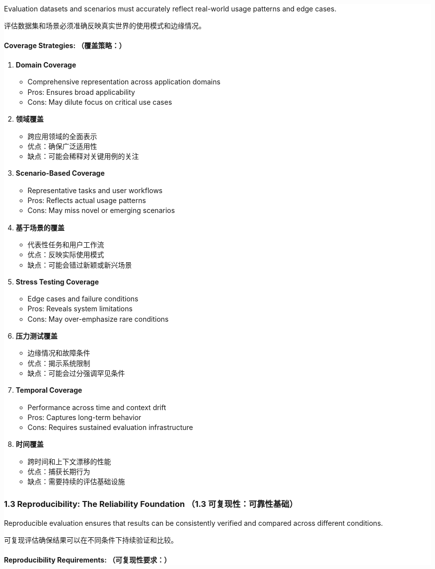 Evaluation datasets and scenarios must accurately reflect real-world usage patterns and edge cases.

评估数据集和场景必须准确反映真实世界的使用模式和边缘情况。

#### Coverage Strategies: （覆盖策略：）

1. **Domain Coverage**
   - Comprehensive representation across application domains
   - Pros: Ensures broad applicability
   - Cons: May dilute focus on critical use cases

1. **领域覆盖**
   - 跨应用领域的全面表示
   - 优点：确保广泛适用性
   - 缺点：可能会稀释对关键用例的关注

2. **Scenario-Based Coverage**
   - Representative tasks and user workflows
   - Pros: Reflects actual usage patterns
   - Cons: May miss novel or emerging scenarios

2. **基于场景的覆盖**
   - 代表性任务和用户工作流
   - 优点：反映实际使用模式
   - 缺点：可能会错过新颖或新兴场景

3. **Stress Testing Coverage**
   - Edge cases and failure conditions
   - Pros: Reveals system limitations
   - Cons: May over-emphasize rare conditions

3. **压力测试覆盖**
   - 边缘情况和故障条件
   - 优点：揭示系统限制
   - 缺点：可能会过分强调罕见条件

4. **Temporal Coverage**
   - Performance across time and context drift
   - Pros: Captures long-term behavior
   - Cons: Requires sustained evaluation infrastructure

4. **时间覆盖**
   - 跨时间和上下文漂移的性能
   - 优点：捕获长期行为
   - 缺点：需要持续的评估基础设施

### 1.3 Reproducibility: The Reliability Foundation （1.3 可复现性：可靠性基础）

Reproducible evaluation ensures that results can be consistently verified and compared across different conditions.

可复现评估确保结果可以在不同条件下持续验证和比较。

#### Reproducibility Requirements: （可复现性要求：）
